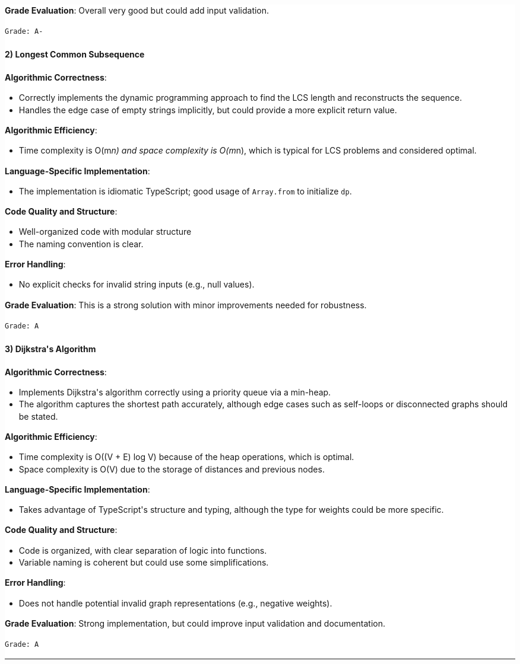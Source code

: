 **Grade Evaluation**: Overall very good but could add input validation.
```
Grade: A-
```

#### 2) Longest Common Subsequence
**Algorithmic Correctness**: 
- Correctly implements the dynamic programming approach to find the LCS length and reconstructs the sequence.
- Handles the edge case of empty strings implicitly, but could provide a more explicit return value.

**Algorithmic Efficiency**: 
- Time complexity is O(m*n) and space complexity is O(m*n), which is typical for LCS problems and considered optimal.

**Language-Specific Implementation**: 
- The implementation is idiomatic TypeScript; good usage of `Array.from` to initialize `dp`.

**Code Quality and Structure**: 
- Well-organized code with modular structure
- The naming convention is clear.

**Error Handling**: 
- No explicit checks for invalid string inputs (e.g., null values).

**Grade Evaluation**: This is a strong solution with minor improvements needed for robustness.
```
Grade: A
```

#### 3) Dijkstra's Algorithm
**Algorithmic Correctness**: 
- Implements Dijkstra's algorithm correctly using a priority queue via a min-heap.
- The algorithm captures the shortest path accurately, although edge cases such as self-loops or disconnected graphs should be stated.

**Algorithmic Efficiency**: 
- Time complexity is O((V + E) log V) because of the heap operations, which is optimal.
- Space complexity is O(V) due to the storage of distances and previous nodes.

**Language-Specific Implementation**: 
- Takes advantage of TypeScript's structure and typing, although the type for weights could be more specific.

**Code Quality and Structure**: 
- Code is organized, with clear separation of logic into functions.
- Variable naming is coherent but could use some simplifications.

**Error Handling**: 
- Does not handle potential invalid graph representations (e.g., negative weights).

**Grade Evaluation**: Strong implementation, but could improve input validation and documentation.
```
Grade: A
```

---